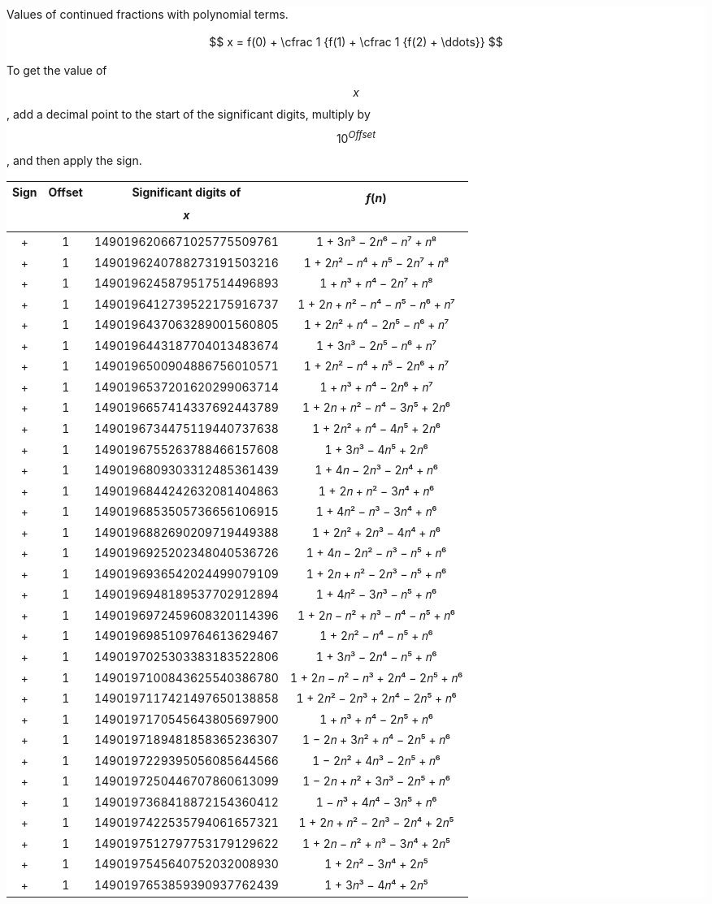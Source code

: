 Values of continued fractions with polynomial terms.

$$
x = f(0) + \cfrac 1 {f(1) + \cfrac 1 {f(2) + \ddots}}
$$

To get the value of $$x$$, add a decimal point to the start of the significant digits,
multiply by $$10^{Offset}$$, and then apply the sign.

|Sign|Offset|Significant digits of $$x$$|$$f(n)$$|
|:--:|:----:|---------------------------|:------:|
|+|1|1490196206671025775509761|1 + 3𝑛³ − 2𝑛⁶ − 𝑛⁷ + 𝑛⁸|
|+|1|1490196240788273191503216|1 + 2𝑛² − 𝑛⁴ + 𝑛⁵ − 2𝑛⁷ + 𝑛⁸|
|+|1|1490196245879517514496893|1 + 𝑛³ + 𝑛⁴ − 2𝑛⁷ + 𝑛⁸|
|+|1|1490196412739522175916737|1 + 2𝑛 + 𝑛² − 𝑛⁴ − 𝑛⁵ − 𝑛⁶ + 𝑛⁷|
|+|1|1490196437063289001560805|1 + 2𝑛² + 𝑛⁴ − 2𝑛⁵ − 𝑛⁶ + 𝑛⁷|
|+|1|1490196443187704013483674|1 + 3𝑛³ − 2𝑛⁵ − 𝑛⁶ + 𝑛⁷|
|+|1|1490196500904886756010571|1 + 2𝑛² − 𝑛⁴ + 𝑛⁵ − 2𝑛⁶ + 𝑛⁷|
|+|1|1490196537201620299063714|1 + 𝑛³ + 𝑛⁴ − 2𝑛⁶ + 𝑛⁷|
|+|1|1490196657414337692443789|1 + 2𝑛 + 𝑛² − 𝑛⁴ − 3𝑛⁵ + 2𝑛⁶|
|+|1|1490196734475119440737638|1 + 2𝑛² + 𝑛⁴ − 4𝑛⁵ + 2𝑛⁶|
|+|1|1490196755263788466157608|1 + 3𝑛³ − 4𝑛⁵ + 2𝑛⁶|
|+|1|1490196809303312485361439|1 + 4𝑛 − 2𝑛³ − 2𝑛⁴ + 𝑛⁶|
|+|1|1490196844242632081404863|1 + 2𝑛 + 𝑛² − 3𝑛⁴ + 𝑛⁶|
|+|1|1490196853505736656106915|1 + 4𝑛² − 𝑛³ − 3𝑛⁴ + 𝑛⁶|
|+|1|1490196882690209719449388|1 + 2𝑛² + 2𝑛³ − 4𝑛⁴ + 𝑛⁶|
|+|1|1490196925202348040536726|1 + 4𝑛 − 2𝑛² − 𝑛³ − 𝑛⁵ + 𝑛⁶|
|+|1|1490196936542024499079109|1 + 2𝑛 + 𝑛² − 2𝑛³ − 𝑛⁵ + 𝑛⁶|
|+|1|1490196948189537702912894|1 + 4𝑛² − 3𝑛³ − 𝑛⁵ + 𝑛⁶|
|+|1|1490196972459608320114396|1 + 2𝑛 − 𝑛² + 𝑛³ − 𝑛⁴ − 𝑛⁵ + 𝑛⁶|
|+|1|1490196985109764613629467|1 + 2𝑛² − 𝑛⁴ − 𝑛⁵ + 𝑛⁶|
|+|1|1490197025303383183522806|1 + 3𝑛³ − 2𝑛⁴ − 𝑛⁵ + 𝑛⁶|
|+|1|1490197100843625540386780|1 + 2𝑛 − 𝑛² − 𝑛³ + 2𝑛⁴ − 2𝑛⁵ + 𝑛⁶|
|+|1|1490197117421497650138858|1 + 2𝑛² − 2𝑛³ + 2𝑛⁴ − 2𝑛⁵ + 𝑛⁶|
|+|1|1490197170545643805697900|1 + 𝑛³ + 𝑛⁴ − 2𝑛⁵ + 𝑛⁶|
|+|1|1490197189481858365236307|1 − 2𝑛 + 3𝑛² + 𝑛⁴ − 2𝑛⁵ + 𝑛⁶|
|+|1|1490197229395056085644566|1 − 2𝑛² + 4𝑛³ − 2𝑛⁵ + 𝑛⁶|
|+|1|1490197250446707860613099|1 − 2𝑛 + 𝑛² + 3𝑛³ − 2𝑛⁵ + 𝑛⁶|
|+|1|1490197368418872154360412|1 − 𝑛³ + 4𝑛⁴ − 3𝑛⁵ + 𝑛⁶|
|+|1|1490197422535794061657321|1 + 2𝑛 + 𝑛² − 2𝑛³ − 2𝑛⁴ + 2𝑛⁵|
|+|1|1490197512797753179129622|1 + 2𝑛 − 𝑛² + 𝑛³ − 3𝑛⁴ + 2𝑛⁵|
|+|1|1490197545640752032008930|1 + 2𝑛² − 3𝑛⁴ + 2𝑛⁵|
|+|1|1490197653859390937762439|1 + 3𝑛³ − 4𝑛⁴ + 2𝑛⁵|